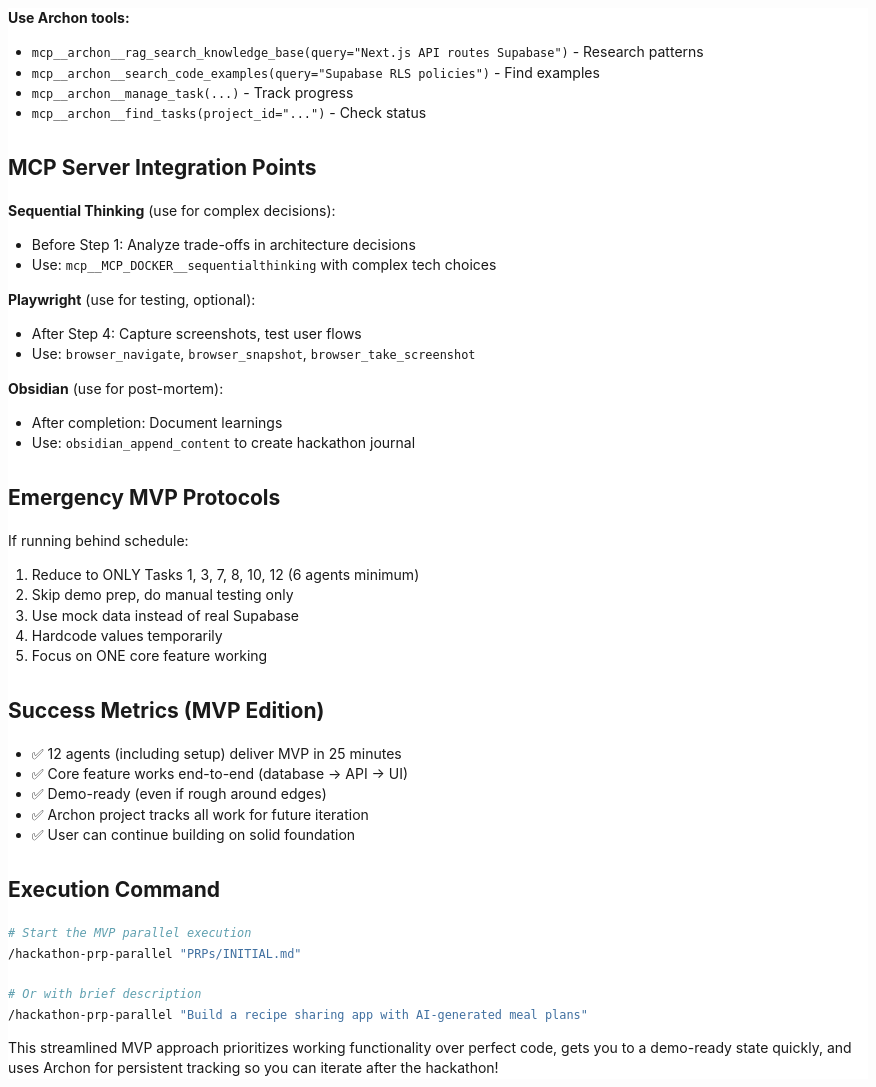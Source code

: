 **Use Archon tools:**
- `mcp__archon__rag_search_knowledge_base(query="Next.js API routes Supabase")` - Research patterns
- `mcp__archon__search_code_examples(query="Supabase RLS policies")` - Find examples
- `mcp__archon__manage_task(...)` - Track progress
- `mcp__archon__find_tasks(project_id="...")` - Check status

## MCP Server Integration Points

**Sequential Thinking** (use for complex decisions):
- Before Step 1: Analyze trade-offs in architecture decisions
- Use: `mcp__MCP_DOCKER__sequentialthinking` with complex tech choices

**Playwright** (use for testing, optional):
- After Step 4: Capture screenshots, test user flows
- Use: `browser_navigate`, `browser_snapshot`, `browser_take_screenshot`

**Obsidian** (use for post-mortem):
- After completion: Document learnings
- Use: `obsidian_append_content` to create hackathon journal

## Emergency MVP Protocols

If running behind schedule:
1. Reduce to ONLY Tasks 1, 3, 7, 8, 10, 12 (6 agents minimum)
2. Skip demo prep, do manual testing only
3. Use mock data instead of real Supabase
4. Hardcode values temporarily
5. Focus on ONE core feature working

## Success Metrics (MVP Edition)

- ✅ 12 agents (including setup) deliver MVP in 25 minutes
- ✅ Core feature works end-to-end (database → API → UI)
- ✅ Demo-ready (even if rough around edges)
- ✅ Archon project tracks all work for future iteration
- ✅ User can continue building on solid foundation

## Execution Command

```bash
# Start the MVP parallel execution
/hackathon-prp-parallel "PRPs/INITIAL.md"

# Or with brief description
/hackathon-prp-parallel "Build a recipe sharing app with AI-generated meal plans"
```

This streamlined MVP approach prioritizes working functionality over perfect code, gets you to a demo-ready state quickly, and uses Archon for persistent tracking so you can iterate after the hackathon!
